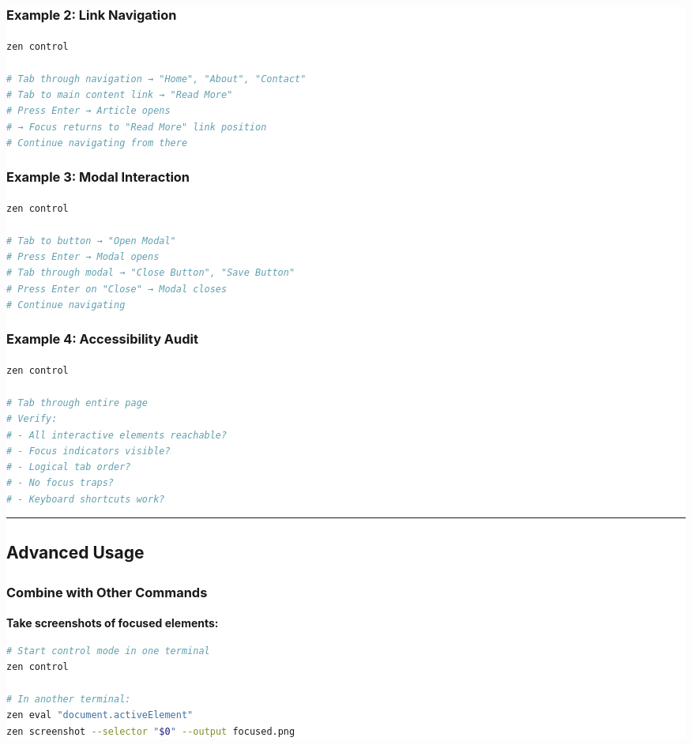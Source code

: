 ### Example 2: Link Navigation

```bash
zen control

# Tab through navigation → "Home", "About", "Contact"
# Tab to main content link → "Read More"
# Press Enter → Article opens
# → Focus returns to "Read More" link position
# Continue navigating from there
```

### Example 3: Modal Interaction

```bash
zen control

# Tab to button → "Open Modal"
# Press Enter → Modal opens
# Tab through modal → "Close Button", "Save Button"
# Press Enter on "Close" → Modal closes
# Continue navigating
```

### Example 4: Accessibility Audit

```bash
zen control

# Tab through entire page
# Verify:
# - All interactive elements reachable?
# - Focus indicators visible?
# - Logical tab order?
# - No focus traps?
# - Keyboard shortcuts work?
```

---

## Advanced Usage

### Combine with Other Commands

**Take screenshots of focused elements:**
```bash
# Start control mode in one terminal
zen control

# In another terminal:
zen eval "document.activeElement"
zen screenshot --selector "$0" --output focused.png
```
